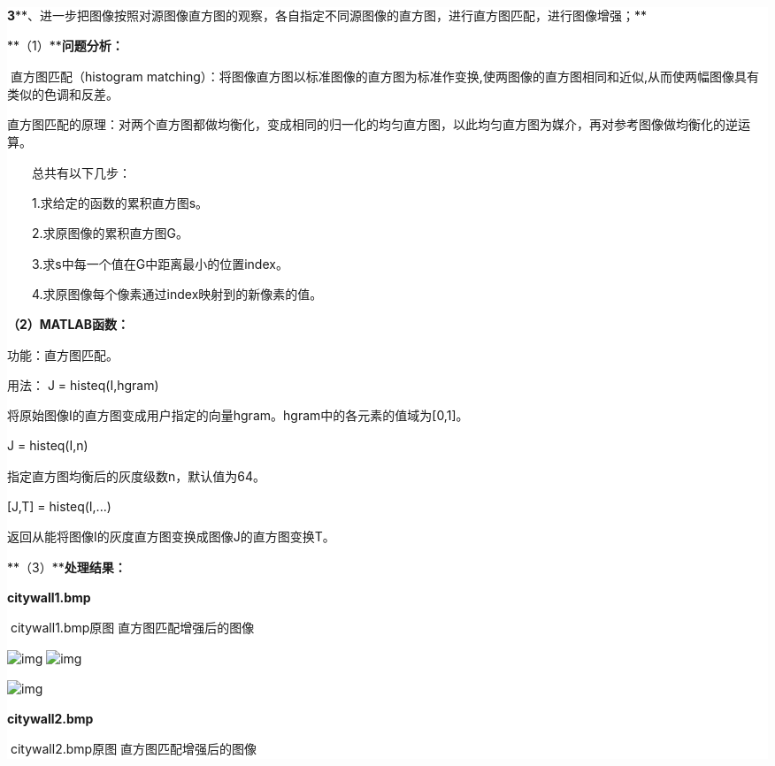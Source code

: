  

**3****、进一步把图像按照对源图像直方图的观察，各自指定不同源图像的直方图，进行直方图匹配，进行图像增强；**

**（1）****问题分析：**

​    直方图匹配（histogram matching）：将图像直方图以标准图像的直方图为标准作变换,使两图像的直方图相同和近似,从而使两幅图像具有类似的色调和反差。

​    直方图匹配的原理：对两个直方图都做均衡化，变成相同的归一化的均匀直方图，以此均匀直方图为媒介，再对参考图像做均衡化的逆运算。

　　总共有以下几步：

　　1.求给定的函数的累积直方图s。

　　2.求原图像的累积直方图G。

　　3.求s中每一个值在G中距离最小的位置index。

　　4.求原图像每个像素通过index映射到的新像素的值。

**（2）****MATLAB****函数：**

功能：直方图匹配。

用法： J = histeq(I,hgram)  

  将原始图像I的直方图变成用户指定的向量hgram。hgram中的各元素的值域为[0,1]。

  J = histeq(I,n) 

  指定直方图均衡后的灰度级数n，默认值为64。

  [J,T] = histeq(I,...)  

  返回从能将图像I的灰度直方图变换成图像J的直方图变换T。    

 

 

 

 

 

 

 

**（3）****处理结果：**

 **citywall1.bmp**

​          citywall1.bmp原图                    直方图匹配增强后的图像

  ![img](file:///C:/Users/Acer/AppData/Local/Temp/msohtmlclip1/01/clip_image170.jpg)     ![img](file:///C:/Users/Acer/AppData/Local/Temp/msohtmlclip1/01/clip_image172.jpg)

 ![img](file:///C:/Users/Acer/AppData/Local/Temp/msohtmlclip1/01/clip_image174.jpg)   

 

 

 

 

 **citywall2.bmp**

​           citywall2.bmp原图                    直方图匹配增强后的图像
